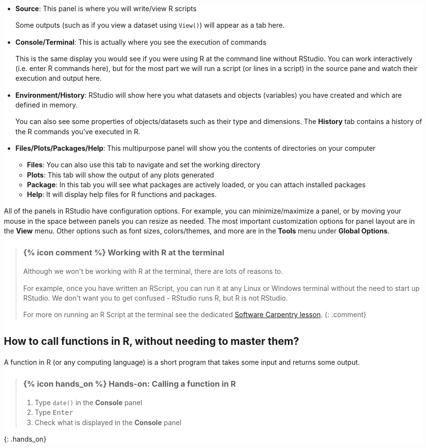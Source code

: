 - **Source**: This panel is where you will write/view R scripts

    Some outputs (such as if you view a dataset using `View()`) will appear as a tab here.

- **Console/Terminal**: This is actually where you see the execution of commands

    This is the same display you would see if you were using R at the command line without RStudio. You can work interactively (i.e. enter R commands here), but for the most part we will run a script (or lines in a script) in the source pane and watch their execution and output here.

- **Environment/History**: RStudio will show here you what datasets and objects (variables) you have created and which are defined in memory.

    You can also see some properties of objects/datasets such as their type and dimensions. The **History** tab contains a history of the R commands you've executed in R.

- **Files/Plots/Packages/Help**: This multipurpose panel will show you the contents of directories on your computer

    - **Files**: You can also use this tab to navigate and set the working directory
    - **Plots**: This tab will show the output of any plots generated
    - **Package**: In this tab you will see what packages are actively loaded, or you can attach installed packages
    - **Help**: It will display help files for R functions and packages.


All of the panels in RStudio have configuration options. For example, you can minimize/maximize a panel, or by moving your mouse in the space between panels you can resize as needed. The most important customization options for panel layout are in the **View** menu. Other options such as font sizes, colors/themes, and more are in the **Tools** menu under **Global Options**.

> ### {% icon comment %} Working with R at the terminal
> Although we won't be working with R at the terminal, there are lots of reasons to.
>
> For example, once you have written an RScript, you can run it at any Linux or Windows terminal without the need to start up RStudio. We don't want you to get confused - RStudio runs R, but R is not RStudio.
>
> For more on running an R Script at the terminal see the dedicated [Software Carpentry lesson](https://swcarpentry.github.io/r-novice-inflammation/05-cmdline/).
{: .comment}

## How to call functions in R, without needing to master them?

A function in R (or any computing language) is a short program that takes some input and returns some output.

> ### {% icon hands_on %} Hands-on: Calling a function in R
>
> 1. Type `date()` in the **Console** panel
> 2. Type <kbd>Enter</kbd>
> 2. Check what is displayed in the **Console** panel
>
{: .hands_on}

